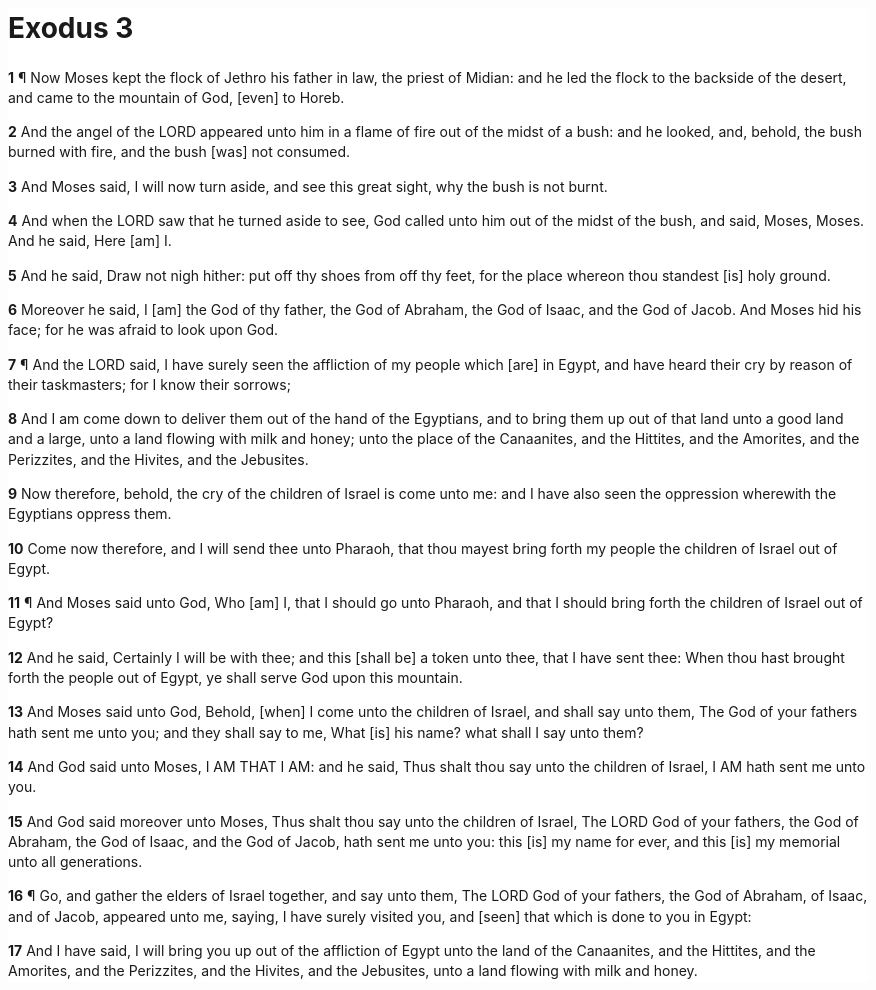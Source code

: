 # Exodus 3

**1** ¶ Now Moses kept the flock of Jethro his father in law, the priest of Midian: and he led the flock to the backside of the desert, and came to the mountain of God, [even] to Horeb.

**2** And the angel of the LORD appeared unto him in a flame of fire out of the midst of a bush: and he looked, and, behold, the bush burned with fire, and the bush [was] not consumed.

**3** And Moses said, I will now turn aside, and see this great sight, why the bush is not burnt.

**4** And when the LORD saw that he turned aside to see, God called unto him out of the midst of the bush, and said, Moses, Moses. And he said, Here [am] I.

**5** And he said, Draw not nigh hither: put off thy shoes from off thy feet, for the place whereon thou standest [is] holy ground.

**6** Moreover he said, I [am] the God of thy father, the God of Abraham, the God of Isaac, and the God of Jacob. And Moses hid his face; for he was afraid to look upon God.

**7** ¶ And the LORD said, I have surely seen the affliction of my people which [are] in Egypt, and have heard their cry by reason of their taskmasters; for I know their sorrows;

**8** And I am come down to deliver them out of the hand of the Egyptians, and to bring them up out of that land unto a good land and a large, unto a land flowing with milk and honey; unto the place of the Canaanites, and the Hittites, and the Amorites, and the Perizzites, and the Hivites, and the Jebusites.

**9** Now therefore, behold, the cry of the children of Israel is come unto me: and I have also seen the oppression wherewith the Egyptians oppress them.

**10** Come now therefore, and I will send thee unto Pharaoh, that thou mayest bring forth my people the children of Israel out of Egypt.

**11** ¶ And Moses said unto God, Who [am] I, that I should go unto Pharaoh, and that I should bring forth the children of Israel out of Egypt?

**12** And he said, Certainly I will be with thee; and this [shall be] a token unto thee, that I have sent thee: When thou hast brought forth the people out of Egypt, ye shall serve God upon this mountain.

**13** And Moses said unto God, Behold, [when] I come unto the children of Israel, and shall say unto them, The God of your fathers hath sent me unto you; and they shall say to me, What [is] his name? what shall I say unto them?

**14** And God said unto Moses, I AM THAT I AM: and he said, Thus shalt thou say unto the children of Israel, I AM hath sent me unto you.

**15** And God said moreover unto Moses, Thus shalt thou say unto the children of Israel, The LORD God of your fathers, the God of Abraham, the God of Isaac, and the God of Jacob, hath sent me unto you: this [is] my name for ever, and this [is] my memorial unto all generations.

**16** ¶ Go, and gather the elders of Israel together, and say unto them, The LORD God of your fathers, the God of Abraham, of Isaac, and of Jacob, appeared unto me, saying, I have surely visited you, and [seen] that which is done to you in Egypt:

**17** And I have said, I will bring you up out of the affliction of Egypt unto the land of the Canaanites, and the Hittites, and the Amorites, and the Perizzites, and the Hivites, and the Jebusites, unto a land flowing with milk and honey.
